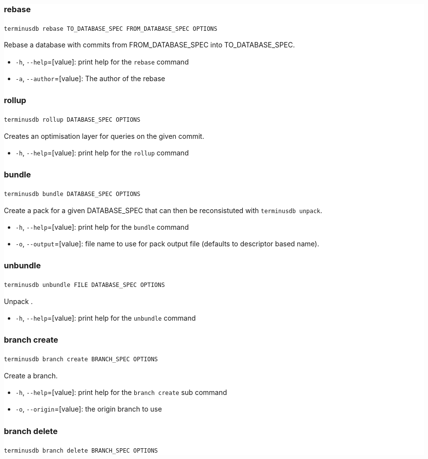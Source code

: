 ### rebase

`terminusdb rebase TO_DATABASE_SPEC FROM_DATABASE_SPEC OPTIONS`

Rebase a database with commits from FROM_DATABASE_SPEC into TO_DATABASE_SPEC.

  * `-h`, `--help`=[value]:
  print help for the `rebase` command

  * `-a`, `--author`=[value]:
  The author of the rebase

### rollup

`terminusdb rollup DATABASE_SPEC OPTIONS`

Creates an optimisation layer for queries on the given commit.

  * `-h`, `--help`=[value]:
  print help for the `rollup` command

### bundle

`terminusdb bundle DATABASE_SPEC OPTIONS`

Create a pack for a given DATABASE_SPEC that can then be reconsistuted with `terminusdb unpack`.

  * `-h`, `--help`=[value]:
  print help for the `bundle` command

  * `-o`, `--output`=[value]:
  file name to use for pack output file (defaults to descriptor based name).

### unbundle

`terminusdb unbundle FILE DATABASE_SPEC OPTIONS`

Unpack .

  * `-h`, `--help`=[value]:
  print help for the `unbundle` command

### branch create

`terminusdb branch create BRANCH_SPEC OPTIONS`

Create a branch.

  * `-h`, `--help`=[value]:
  print help for the `branch create` sub command

  * `-o`, `--origin`=[value]:
  the origin branch to use

### branch delete

`terminusdb branch delete BRANCH_SPEC OPTIONS`
